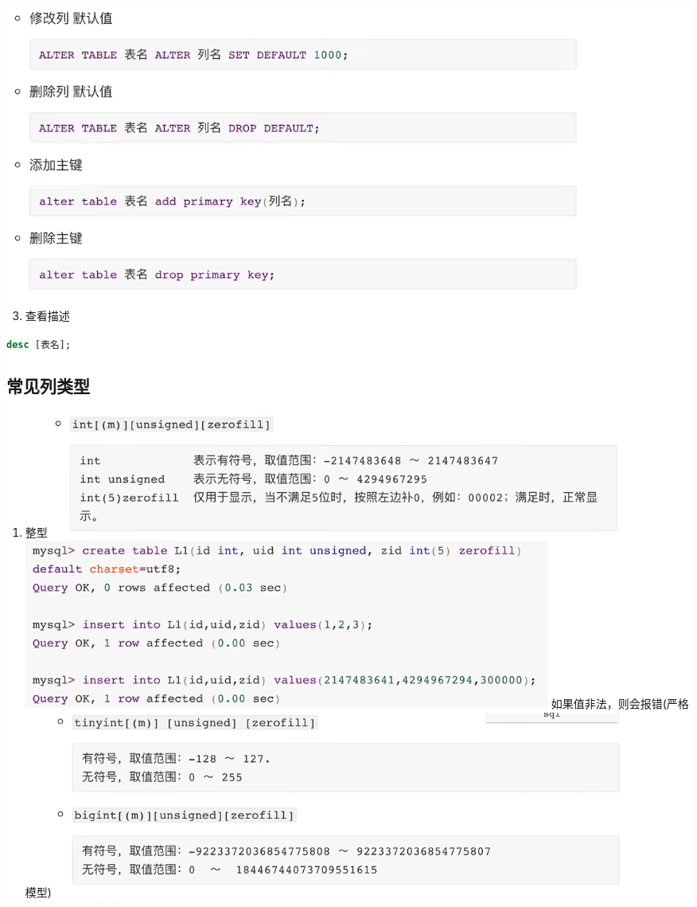 ![](Pics/WithPython/withpython03.png)

3. 查看描述
```sql
desc [表名];
```

## 常见列类型

1. 整型
![](Pics/WithPython/withpython04.png)
![](Pics/WithPython/withpython05.png)
如果值非法，则会报错(严格模型)
![](Pics/WithPython/withpython06.png)